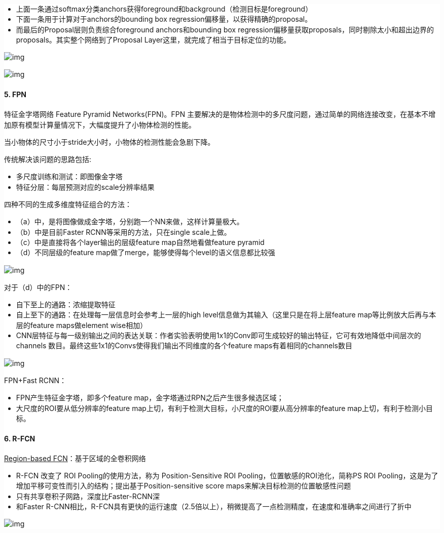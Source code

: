 + 上面一条通过softmax分类anchors获得foreground和background（检测目标是foreground）
+ 下面一条用于计算对于anchors的bounding box regression偏移量，以获得精确的proposal。
+ 而最后的Proposal层则负责综合foreground anchors和bounding box regression偏移量获取proposals，同时剔除太小和超出边界的proposals。其实整个网络到了Proposal Layer这里，就完成了相当于目标定位的功能。

![img](https://pic4.zhimg.com/80/v2-e64a99b38f411c337f538eb5f093bdf3_hd.jpg)

![img](https://images2018.cnblogs.com/blog/75922/201803/75922-20180306111740935-464767956.jpg)

#### 5. FPN

特征金字塔网络 Feature Pyramid Networks(FPN)。FPN 主要解决的是物体检测中的多尺度问题，通过简单的网络连接改变，在基本不增加原有模型计算量情况下，大幅度提升了小物体检测的性能。

当小物体的尺寸小于stride大小时，小物体的检测性能会急剧下降。

传统解决该问题的思路包括:

+ 多尺度训练和测试：即图像金字塔
+ 特征分层：每层预测对应的scale分辨率结果

四种不同的生成多维度特征组合的方法：

+ （a）中，是将图像做成金字塔，分别跑一个NN来做，这样计算量极大。
+ （b）中是目前Faster RCNN等采用的方法，只在single scale上做。
+ （c）中是直接将各个layer输出的层级feature map自然地看做feature pyramid
+ （d）不同层级的feature map做了merge，能够使得每个level的语义信息都比较强

![img](https://pic2.zhimg.com/80/v2-c5617e30a65107f52ed91e2964cd8011_hd.jpg)

对于（d）中的FPN：

+ 自下至上的通路：浓缩提取特征
+ 自上至下的通路：在处理每一层信息时会参考上一层的high level信息做为其输入（这里只是在将上层feature map等比例放大后再与本层的feature maps做element wise相加）
+ CNN层特征与每一级别输出之间的表达关联：作者实验表明使用1x1的Conv即可生成较好的输出特征，它可有效地降低中间层次的channels 数目。最终这些1x1的Convs使得我们输出不同维度的各个feature maps有着相同的channels数目

![img](https://pic1.zhimg.com/80/v2-15a45ce0641bbb9cd3af36a58cbf1714_hd.jpg)

FPN+Fast RCNN：

+ FPN产生特征金字塔，即多个feature map，金字塔通过RPN之后产生很多候选区域；
+ 大尺度的ROI要从低分辨率的feature map上切，有利于检测大目标，小尺度的ROI要从高分辨率的feature map上切，有利于检测小目标。

#### 6. R-FCN

[Region-based FCN](<https://zhuanlan.zhihu.com/p/30867916>)：基于区域的全卷积网络

+ R-FCN 改变了 ROI Pooling的使用方法，称为 Position-Sensitive ROI Pooling，位置敏感的ROI池化，简称PS ROI Pooling，这是为了增加平移可变性而引入的结构；提出基于Position-sensitive score maps来解决目标检测的位置敏感性问题
+ 只有共享卷积子网路，深度比Faster-RCNN深
+ 和Faster R-CNN相比，R-FCN具有更快的运行速度（2.5倍以上），稍微提高了一点检测精度，在速度和准确率之间进行了折中

![img](https://images2017.cnblogs.com/blog/441382/201710/441382-20171022165548021-743503142.png)
